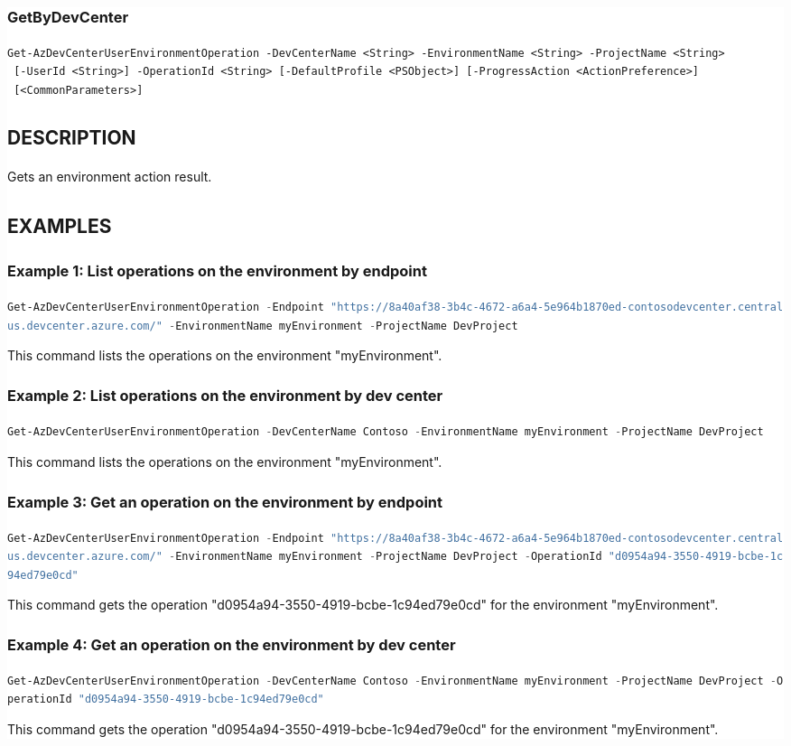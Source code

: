 ### GetByDevCenter
```
Get-AzDevCenterUserEnvironmentOperation -DevCenterName <String> -EnvironmentName <String> -ProjectName <String>
 [-UserId <String>] -OperationId <String> [-DefaultProfile <PSObject>] [-ProgressAction <ActionPreference>]
 [<CommonParameters>]
```

## DESCRIPTION
Gets an environment action result.

## EXAMPLES

### Example 1: List operations on the environment by endpoint
```powershell
Get-AzDevCenterUserEnvironmentOperation -Endpoint "https://8a40af38-3b4c-4672-a6a4-5e964b1870ed-contosodevcenter.centralus.devcenter.azure.com/" -EnvironmentName myEnvironment -ProjectName DevProject
```

This command lists the operations on the environment "myEnvironment".

### Example 2: List operations on the environment by dev center
```powershell
Get-AzDevCenterUserEnvironmentOperation -DevCenterName Contoso -EnvironmentName myEnvironment -ProjectName DevProject
```

This command lists the operations on the environment "myEnvironment".

### Example 3: Get an operation on the environment by endpoint
```powershell
Get-AzDevCenterUserEnvironmentOperation -Endpoint "https://8a40af38-3b4c-4672-a6a4-5e964b1870ed-contosodevcenter.centralus.devcenter.azure.com/" -EnvironmentName myEnvironment -ProjectName DevProject -OperationId "d0954a94-3550-4919-bcbe-1c94ed79e0cd"
```

This command gets the operation "d0954a94-3550-4919-bcbe-1c94ed79e0cd" for the environment "myEnvironment".

### Example 4: Get an operation on the environment by dev center
```powershell
Get-AzDevCenterUserEnvironmentOperation -DevCenterName Contoso -EnvironmentName myEnvironment -ProjectName DevProject -OperationId "d0954a94-3550-4919-bcbe-1c94ed79e0cd"
```

This command gets the operation "d0954a94-3550-4919-bcbe-1c94ed79e0cd" for the environment "myEnvironment".
